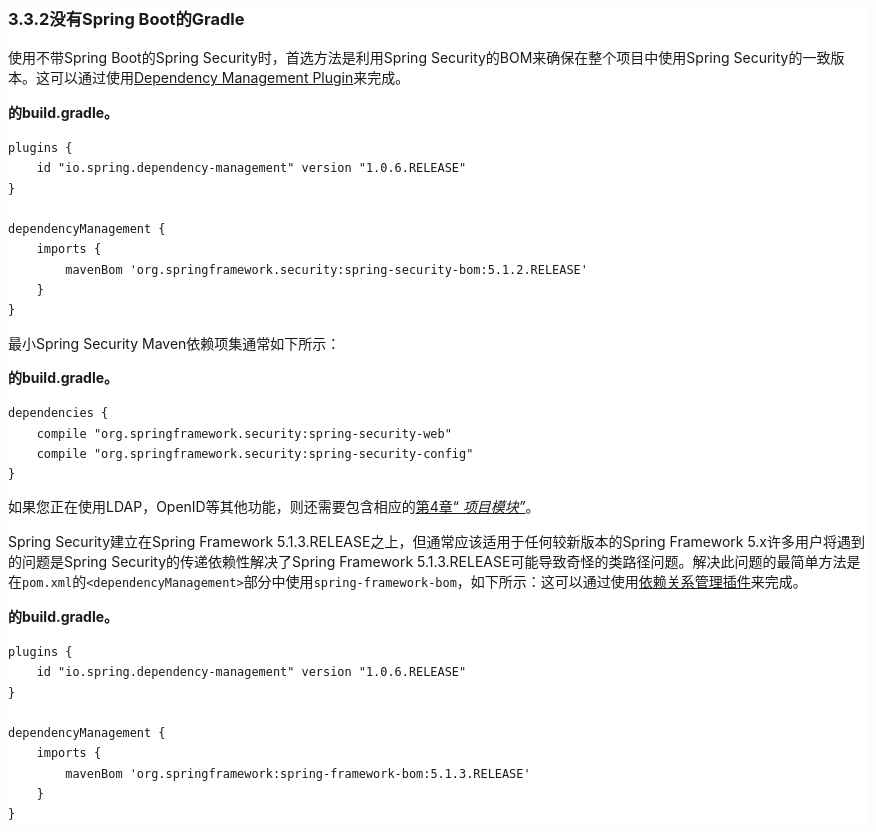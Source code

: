 ### 3.3.2没有Spring Boot的Gradle

使用不带Spring Boot的Spring Security时，首选方法是利用Spring Security的BOM来确保在整个项目中使用Spring Security的一致版本。这可以通过使用[Dependency Management Plugin](https://github.com/spring-gradle-plugins/dependency-management-plugin)来完成。

**的build.gradle。** 

```
plugins {
    id "io.spring.dependency-management" version "1.0.6.RELEASE"
}

dependencyManagement {
    imports {
        mavenBom 'org.springframework.security:spring-security-bom:5.1.2.RELEASE'
    }
}
```



最小Spring Security Maven依赖项集通常如下所示：

**的build.gradle。** 

```
dependencies {
    compile "org.springframework.security:spring-security-web"
    compile "org.springframework.security:spring-security-config"
}
```



如果您正在使用LDAP，OpenID等其他功能，则还需要包含相应的[第4章“ *项目模块”*](https://www.springcloud.cc/spring-security.html#modules)。

Spring Security建立在Spring Framework 5.1.3.RELEASE之上，但通常应该适用于任何较新版本的Spring Framework 5.x许多用户将遇到的问题是Spring Security的传递依赖性解决了Spring Framework 5.1.3.RELEASE可能导致奇怪的类路径问题。解决此问题的最简单方法是在`pom.xml`的`<dependencyManagement>`部分中使用`spring-framework-bom`，如下所示：这可以通过使用[依赖关系管理插件](https://github.com/spring-gradle-plugins/dependency-management-plugin)来完成。

**的build.gradle。** 

```
plugins {
    id "io.spring.dependency-management" version "1.0.6.RELEASE"
}

dependencyManagement {
    imports {
        mavenBom 'org.springframework:spring-framework-bom:5.1.3.RELEASE'
    }
}
```


